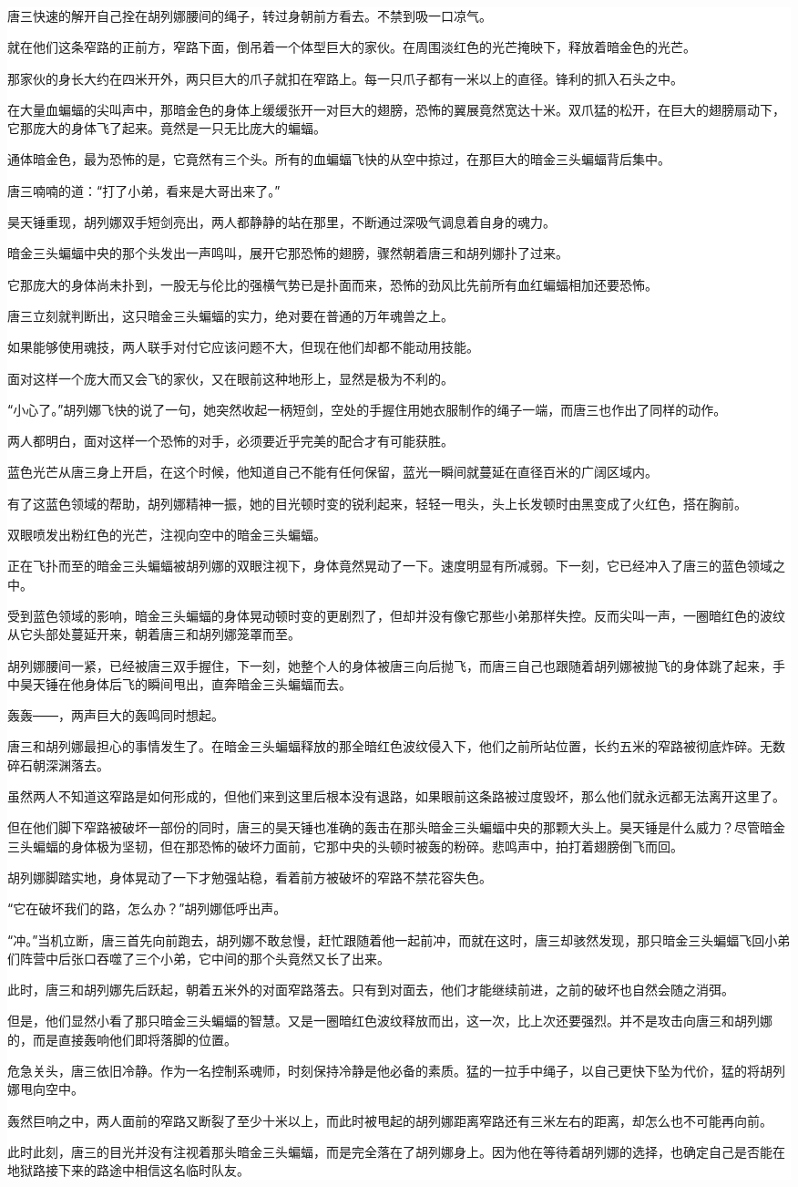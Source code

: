 唐三快速的解开自己拴在胡列娜腰间的绳子，转过身朝前方看去。不禁到吸一口凉气。

就在他们这条窄路的正前方，窄路下面，倒吊着一个体型巨大的家伙。在周围淡红色的光芒掩映下，释放着暗金色的光芒。

那家伙的身长大约在四米开外，两只巨大的爪子就扣在窄路上。每一只爪子都有一米以上的直径。锋利的抓入石头之中。

在大量血蝙蝠的尖叫声中，那暗金色的身体上缓缓张开一对巨大的翅膀，恐怖的翼展竟然宽达十米。双爪猛的松开，在巨大的翅膀扇动下，它那庞大的身体飞了起来。竟然是一只无比庞大的蝙蝠。

通体暗金色，最为恐怖的是，它竟然有三个头。所有的血蝙蝠飞快的从空中掠过，在那巨大的暗金三头蝙蝠背后集中。

唐三喃喃的道：“打了小弟，看来是大哥出来了。”

昊天锤重现，胡列娜双手短剑亮出，两人都静静的站在那里，不断通过深吸气调息着自身的魂力。

暗金三头蝙蝠中央的那个头发出一声鸣叫，展开它那恐怖的翅膀，骤然朝着唐三和胡列娜扑了过来。

它那庞大的身体尚未扑到，一股无与伦比的强横气势已是扑面而来，恐怖的劲风比先前所有血红蝙蝠相加还要恐怖。

唐三立刻就判断出，这只暗金三头蝙蝠的实力，绝对要在普通的万年魂兽之上。

如果能够使用魂技，两人联手对付它应该问题不大，但现在他们却都不能动用技能。

面对这样一个庞大而又会飞的家伙，又在眼前这种地形上，显然是极为不利的。

“小心了。”胡列娜飞快的说了一句，她突然收起一柄短剑，空处的手握住用她衣服制作的绳子一端，而唐三也作出了同样的动作。

两人都明白，面对这样一个恐怖的对手，必须要近乎完美的配合才有可能获胜。

蓝色光芒从唐三身上开启，在这个时候，他知道自己不能有任何保留，蓝光一瞬间就蔓延在直径百米的广阔区域内。

有了这蓝色领域的帮助，胡列娜精神一振，她的目光顿时变的锐利起来，轻轻一甩头，头上长发顿时由黑变成了火红色，搭在胸前。

双眼喷发出粉红色的光芒，注视向空中的暗金三头蝙蝠。

正在飞扑而至的暗金三头蝙蝠被胡列娜的双眼注视下，身体竟然晃动了一下。速度明显有所减弱。下一刻，它已经冲入了唐三的蓝色领域之中。

受到蓝色领域的影响，暗金三头蝙蝠的身体晃动顿时变的更剧烈了，但却并没有像它那些小弟那样失控。反而尖叫一声，一圈暗红色的波纹从它头部处蔓延开来，朝着唐三和胡列娜笼罩而至。

胡列娜腰间一紧，已经被唐三双手握住，下一刻，她整个人的身体被唐三向后抛飞，而唐三自己也跟随着胡列娜被抛飞的身体跳了起来，手中昊天锤在他身体后飞的瞬间甩出，直奔暗金三头蝙蝠而去。

轰轰——，两声巨大的轰鸣同时想起。

唐三和胡列娜最担心的事情发生了。在暗金三头蝙蝠释放的那全暗红色波纹侵入下，他们之前所站位置，长约五米的窄路被彻底炸碎。无数碎石朝深渊落去。

虽然两人不知道这窄路是如何形成的，但他们来到这里后根本没有退路，如果眼前这条路被过度毁坏，那么他们就永远都无法离开这里了。

但在他们脚下窄路被破坏一部份的同时，唐三的昊天锤也准确的轰击在那头暗金三头蝙蝠中央的那颗大头上。昊天锤是什么威力？尽管暗金三头蝙蝠的身体极为坚韧，但在那恐怖的破坏力面前，它那中央的头顿时被轰的粉碎。悲鸣声中，拍打着翅膀倒飞而回。

胡列娜脚踏实地，身体晃动了一下才勉强站稳，看着前方被破坏的窄路不禁花容失色。

“它在破坏我们的路，怎么办？”胡列娜低呼出声。

“冲。”当机立断，唐三首先向前跑去，胡列娜不敢怠慢，赶忙跟随着他一起前冲，而就在这时，唐三却骇然发现，那只暗金三头蝙蝠飞回小弟们阵营中后张口吞噬了三个小弟，它中间的那个头竟然又长了出来。

此时，唐三和胡列娜先后跃起，朝着五米外的对面窄路落去。只有到对面去，他们才能继续前进，之前的破坏也自然会随之消弭。

但是，他们显然小看了那只暗金三头蝙蝠的智慧。又是一圈暗红色波纹释放而出，这一次，比上次还要强烈。并不是攻击向唐三和胡列娜的，而是直接轰响他们即将落脚的位置。

危急关头，唐三依旧冷静。作为一名控制系魂师，时刻保持冷静是他必备的素质。猛的一拉手中绳子，以自己更快下坠为代价，猛的将胡列娜甩向空中。

轰然巨响之中，两人面前的窄路又断裂了至少十米以上，而此时被甩起的胡列娜距离窄路还有三米左右的距离，却怎么也不可能再向前。

此时此刻，唐三的目光并没有注视着那头暗金三头蝙蝠，而是完全落在了胡列娜身上。因为他在等待着胡列娜的选择，也确定自己是否能在地狱路接下来的路途中相信这名临时队友。
